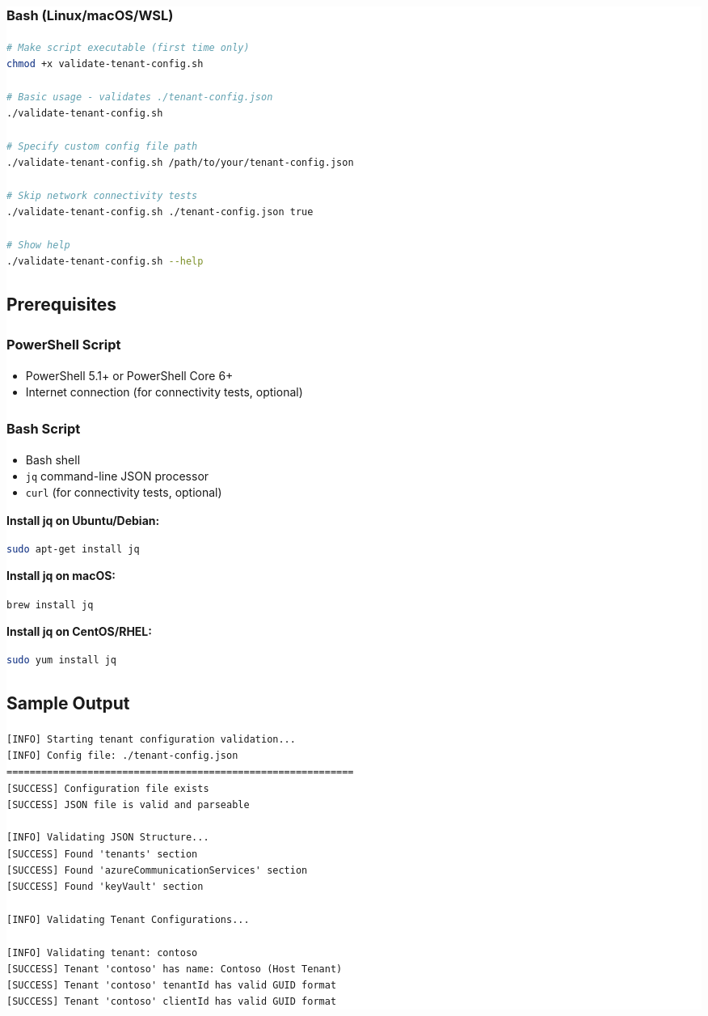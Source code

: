 ### Bash (Linux/macOS/WSL)

```bash
# Make script executable (first time only)
chmod +x validate-tenant-config.sh

# Basic usage - validates ./tenant-config.json
./validate-tenant-config.sh

# Specify custom config file path
./validate-tenant-config.sh /path/to/your/tenant-config.json

# Skip network connectivity tests
./validate-tenant-config.sh ./tenant-config.json true

# Show help
./validate-tenant-config.sh --help
```

## Prerequisites

### PowerShell Script
- PowerShell 5.1+ or PowerShell Core 6+
- Internet connection (for connectivity tests, optional)

### Bash Script
- Bash shell
- `jq` command-line JSON processor
- `curl` (for connectivity tests, optional)

**Install jq on Ubuntu/Debian:**
```bash
sudo apt-get install jq
```

**Install jq on macOS:**
```bash
brew install jq
```

**Install jq on CentOS/RHEL:**
```bash
sudo yum install jq
```

## Sample Output

```
[INFO] Starting tenant configuration validation...
[INFO] Config file: ./tenant-config.json
============================================================
[SUCCESS] Configuration file exists
[SUCCESS] JSON file is valid and parseable

[INFO] Validating JSON Structure...
[SUCCESS] Found 'tenants' section
[SUCCESS] Found 'azureCommunicationServices' section
[SUCCESS] Found 'keyVault' section

[INFO] Validating Tenant Configurations...

[INFO] Validating tenant: contoso
[SUCCESS] Tenant 'contoso' has name: Contoso (Host Tenant)
[SUCCESS] Tenant 'contoso' tenantId has valid GUID format
[SUCCESS] Tenant 'contoso' clientId has valid GUID format
```